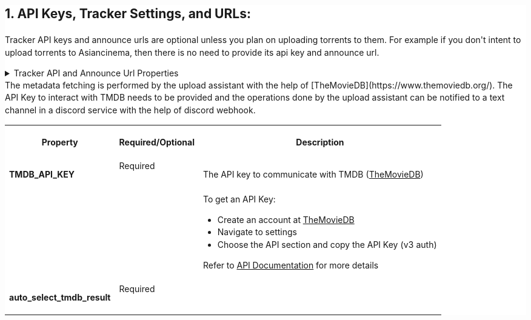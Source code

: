 
## 1. API Keys, Tracker Settings, and URLs:

Tracker API keys and announce urls are optional unless you plan on uploading torrents to them. For example if you don't intent to upload torrents to Asiancinema, then there is no need to provide its api key and announce url.

<details><summary>Tracker API and Announce Url Properties</summary></details>The metadata fetching is performed by the upload assistant with the help of [TheMovieDB](https://www.themoviedb.org/). The API Key to interact with TMDB needs to be provided and the operations done by the upload assistant can be notified to a text channel in a discord service with the help of discord webhook.

<table>
<tr>
<th>

Property

</th>
<th>

Required/Optional

</th>
<th>

Description

</th>
</tr>
<tr>
<td>

**TMDB_API_KEY**

</td>
<td>Required</td>
<td>

The API key to communicate with TMDB ([TheMovieDB](https://www.themoviedb.org/))<br><br>To get an API Key:

- Create an account at [TheMovieDB](https://www.themoviedb.org/)
- Navigate to settings
- Choose the API section and copy the API Key (v3 auth)

Refer to [API Documentation](https://www.themoviedb.org/documentation/api) for more details

</td>
</tr>

<tr>
<td>

**auto_select_tmdb_result**

</td>
<td>Required</td>
<td>
